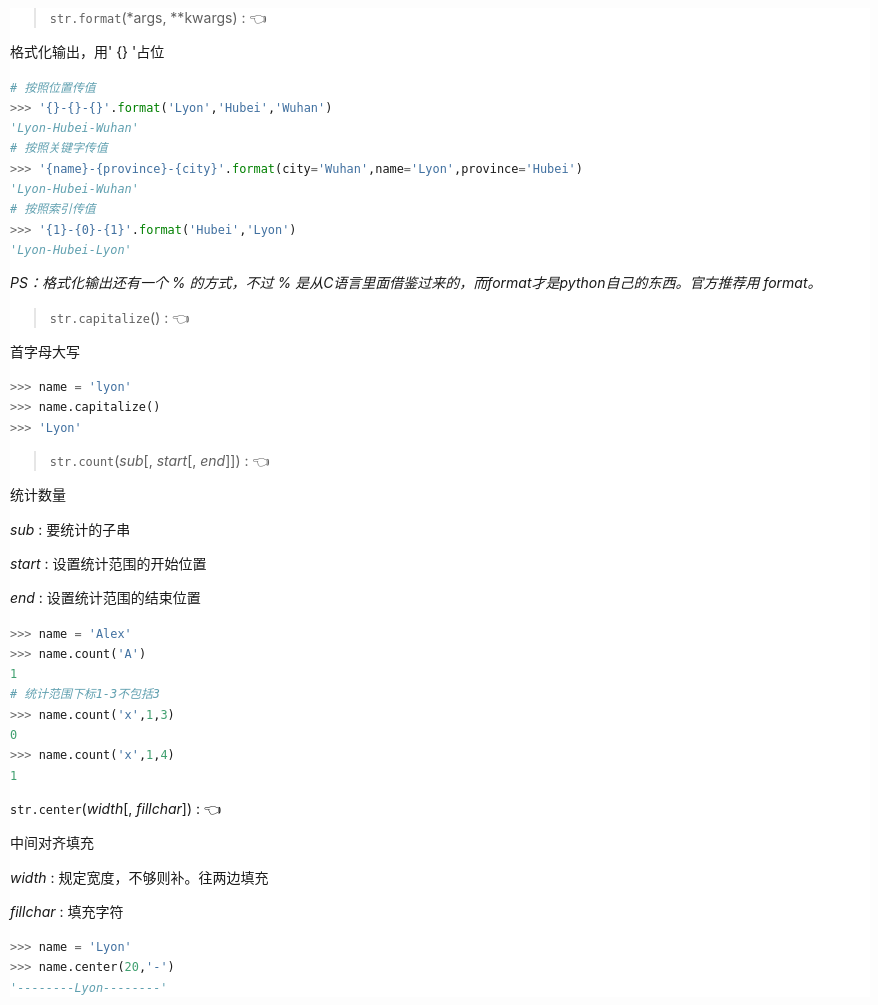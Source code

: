 > `str.format`(\*args, \*\*kwargs) :  :point_left:

格式化输出，用' {} '占位

```python
# 按照位置传值
>>> '{}-{}-{}'.format('Lyon','Hubei','Wuhan')
'Lyon-Hubei-Wuhan'
# 按照关键字传值
>>> '{name}-{province}-{city}'.format(city='Wuhan',name='Lyon',province='Hubei')
'Lyon-Hubei-Wuhan'
# 按照索引传值
>>> '{1}-{0}-{1}'.format('Hubei','Lyon')
'Lyon-Hubei-Lyon'
```

*PS：格式化输出还有一个 % 的方式，不过 % 是从C语言里面借鉴过来的，而format才是python自己的东西。官方推荐用 format。*

> `str.capitalize`() :  :point_left:

首字母大写

```python
>>> name = 'lyon'
>>> name.capitalize()
>>> 'Lyon'
```

> `str.count`(*sub*[, *start*[, *end*]]) :   :point_left:

统计数量

*sub* :  要统计的子串

*start* : 设置统计范围的开始位置

*end* : 设置统计范围的结束位置

```python
>>> name = 'Alex'
>>> name.count('A')
1
# 统计范围下标1-3不包括3
>>> name.count('x',1,3)
0
>>> name.count('x',1,4)
1
```

`str.center`(*width*[, *fillchar*]) :   :point_left:

中间对齐填充

*width* : 规定宽度，不够则补。往两边填充

*fillchar* : 填充字符

```python
>>> name = 'Lyon'
>>> name.center(20,'-')
'--------Lyon--------'
```
